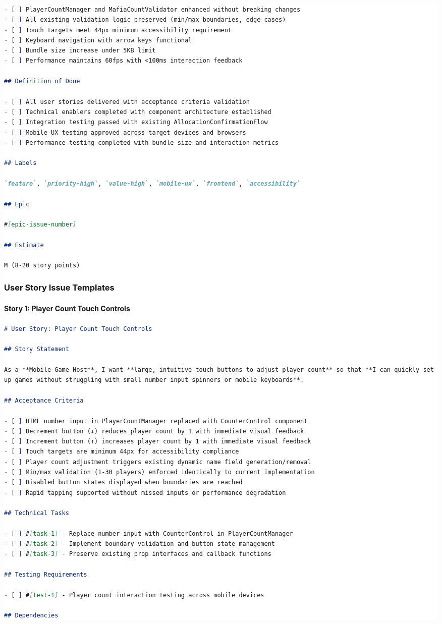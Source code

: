 ```markdown
- [ ] PlayerCountManager and MafiaCountValidator enhanced without breaking changes
- [ ] All existing validation logic preserved (min/max boundaries, edge cases)
- [ ] Touch targets meet 44px minimum accessibility requirement
- [ ] Keyboard navigation with arrow keys functional
- [ ] Bundle size increase under 5KB limit
- [ ] Performance maintains 60fps with <100ms interaction feedback

## Definition of Done

- [ ] All user stories delivered with acceptance criteria validation
- [ ] Technical enablers completed with component architecture established
- [ ] Integration testing passed with existing AllocationConfirmationFlow
- [ ] Mobile UX testing approved across target devices and browsers
- [ ] Performance testing completed with bundle size and interaction metrics

## Labels

`feature`, `priority-high`, `value-high`, `mobile-ux`, `frontend`, `accessibility`

## Epic

#[epic-issue-number]

## Estimate

M (8-20 story points)
```

### User Story Issue Templates

#### Story 1: Player Count Touch Controls

```markdown
# User Story: Player Count Touch Controls

## Story Statement

As a **Mobile Game Host**, I want **large, intuitive touch buttons to adjust player count** so that **I can quickly set up games without struggling with small number input spinners or mobile keyboards**.

## Acceptance Criteria

- [ ] HTML number input in PlayerCountManager replaced with CounterControl component
- [ ] Decrement button (↓) reduces player count by 1 with immediate visual feedback
- [ ] Increment button (↑) increases player count by 1 with immediate visual feedback
- [ ] Touch targets are minimum 44px for accessibility compliance
- [ ] Player count adjustment triggers existing dynamic name field generation/removal
- [ ] Min/max validation (1-30 players) enforced identically to current implementation
- [ ] Disabled button states displayed when boundaries are reached
- [ ] Rapid tapping supported without missed inputs or performance degradation

## Technical Tasks

- [ ] #[task-1] - Replace number input with CounterControl in PlayerCountManager
- [ ] #[task-2] - Implement boundary validation and button state management
- [ ] #[task-3] - Preserve existing prop interfaces and callback functions

## Testing Requirements

- [ ] #[test-1] - Player count interaction testing across mobile devices

## Dependencies
```